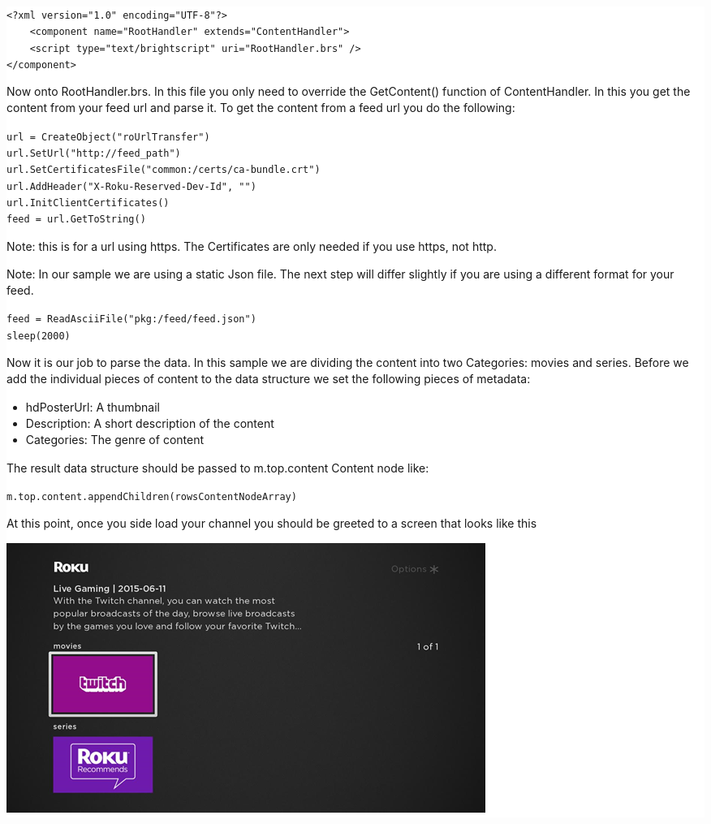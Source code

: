 ```
<?xml version="1.0" encoding="UTF-8"?>
    <component name="RootHandler" extends="ContentHandler">
    <script type="text/brightscript" uri="RootHandler.brs" />
</component>
```

Now onto RootHandler.brs. In this file you only need to override the GetContent() function of ContentHandler. In this you get the content from your feed url and parse it. To get the content from a feed url you do the following:

```
url = CreateObject("roUrlTransfer")
url.SetUrl("http://feed_path")
url.SetCertificatesFile("common:/certs/ca-bundle.crt")
url.AddHeader("X-Roku-Reserved-Dev-Id", "")
url.InitClientCertificates()
feed = url.GetToString()
```

Note: this is for a url using https. The Certificates are only needed if you use https, not http.

Note: In our sample we are using a static Json file. The next step will differ slightly if you are using a different format for your feed.

```
feed = ReadAsciiFile("pkg:/feed/feed.json")
sleep(2000)
```

Now it is our job to parse the data. In this sample we are dividing the content into two Categories: movies and series. Before we add the individual pieces of content to the data structure we set the following pieces of metadata:

- hdPosterUrl: A thumbnail
- Description: A short description of the content
- Categories: The genre of content

The result data structure should be passed to m.top.content Content node like:

```
m.top.content.appendChildren(rowsContentNodeArray)
```

At this point, once you side load your channel you should be greeted to a screen that looks like this

![](docs/1.png)

